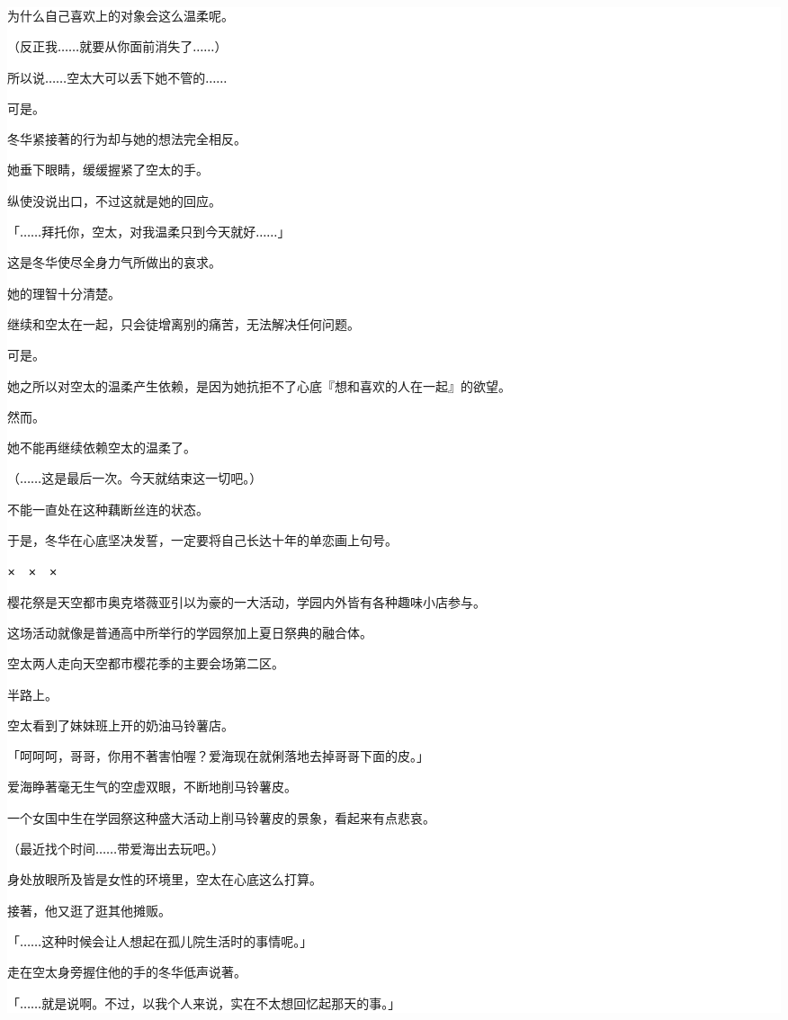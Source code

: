 为什么自己喜欢上的对象会这么温柔呢。

（反正我……就要从你面前消失了……）

所以说……空太大可以丢下她不管的……

可是。

冬华紧接著的行为却与她的想法完全相反。

她垂下眼睛，缓缓握紧了空太的手。

纵使没说出口，不过这就是她的回应。

「……拜托你，空太，对我温柔只到今天就好……」

这是冬华使尽全身力气所做出的哀求。

她的理智十分清楚。

继续和空太在一起，只会徒增离别的痛苦，无法解决任何问题。

可是。

她之所以对空太的温柔产生依赖，是因为她抗拒不了心底『想和喜欢的人在一起』的欲望。

然而。

她不能再继续依赖空太的温柔了。

（……这是最后一次。今天就结束这一切吧。）

不能一直处在这种藕断丝连的状态。

于是，冬华在心底坚决发誓，一定要将自己长达十年的单恋画上句号。

×　×　×

樱花祭是天空都市奥克塔薇亚引以为豪的一大活动，学园内外皆有各种趣味小店参与。

这场活动就像是普通高中所举行的学园祭加上夏日祭典的融合体。

空太两人走向天空都市樱花季的主要会场第二区。

半路上。

空太看到了妹妹班上开的奶油马铃薯店。

「呵呵呵，哥哥，你用不著害怕喔？爱海现在就俐落地去掉哥哥下面的皮。」

爱海睁著毫无生气的空虚双眼，不断地削马铃薯皮。

一个女国中生在学园祭这种盛大活动上削马铃薯皮的景象，看起来有点悲哀。

（最近找个时间……带爱海出去玩吧。）

身处放眼所及皆是女性的环境里，空太在心底这么打算。

接著，他又逛了逛其他摊贩。

「……这种时候会让人想起在孤儿院生活时的事情呢。」

走在空太身旁握住他的手的冬华低声说著。

「……就是说啊。不过，以我个人来说，实在不太想回忆起那天的事。」
